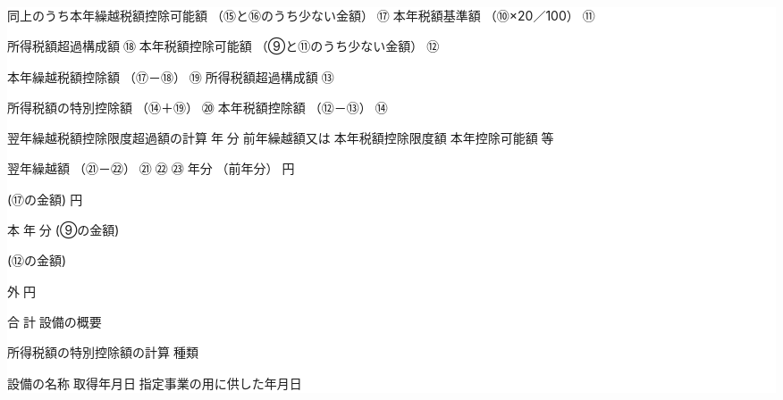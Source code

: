 同上のうち本年繰越税額控除可能額
（⑮と⑯のうち少ない金額）
⑰
本年税額基準額
（⑩×20／100）
⑪

所得税額超過構成額 ⑱
本年税額控除可能額
（⑨と⑪のうち少ない金額）
⑫

本年繰越税額控除額
（⑰－⑱）
⑲
所得税額超過構成額
⑬

所得税額の特別控除額
（⑭＋⑲）
⑳
本年税額控除額
（⑫－⑬）
⑭

翌年繰越税額控除限度超過額の計算
年 分
前年繰越額又は
本年税額控除限度額
本年控除可能額 等

翌年繰越額
（㉑－㉒）
㉑ ㉒ ㉓
 年分
（前年分）
円

(⑰の金額) 円


本 年 分
(⑨の金額)

(⑫の金額)

外 円

合 計
設備の概要



所得税額の特別控除額の計算
種類

設備の名称
取得年月日
指定事業の用に供した年月日

